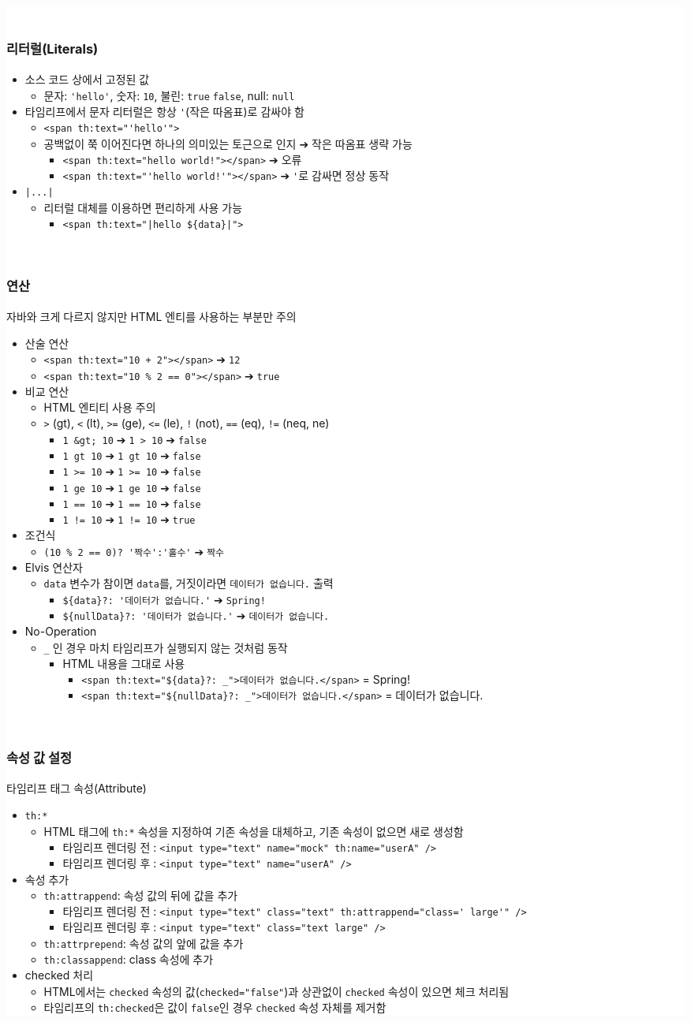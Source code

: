 <br/>

### 리터럴(Literals)

- 소스 코드 상에서 고정된 값
  - 문자: `'hello'`, 숫자: `10`, 불린: `true` `false`, null: `null`
- 타임리프에서 문자 리터럴은 항상 `'`(작은 따옴표)로 감싸야 함
  - `<span th:text="'hello'">`
  - 공백없이 쭉 이어진다면 하나의 의미있는 토근으로 인지 ➔ 작은 따옴표 생략 가능
    - `<span th:text="hello world!"></span>` ➔ 오류
    - `<span th:text="'hello world!'"></span>` ➔ `'`로 감싸면 정상 동작
- `|...|` 
  - 리터럴 대체를 이용하면 편리하게 사용 가능
    - `<span th:text="|hello ${data}|">`

<br/>

### 연산

자바와 크게 다르지 않지만 HTML 엔티를 사용하는 부분만 주의

- 산술 연산
  - `<span th:text="10 + 2"></span>` ➔ `12`
  - `<span th:text="10 % 2 == 0"></span>` ➔ `true`
- 비교 연산
  - HTML 엔티티 사용 주의
  - `>` (gt), `<` (lt), `>=` (ge), `<=` (le), `!` (not), `==` (eq), `!=` (neq, ne)
    - `1 &gt; 10` ➔ `1 > 10` ➔ `false`
    - `1 gt 10` ➔ `1 gt 10` ➔ `false`
    - `1 >= 10` ➔ `1 >= 10` ➔ `false`
    - `1 ge 10` ➔ `1 ge 10` ➔ `false`
    - `1 == 10` ➔ `1 == 10` ➔ `false`
    - `1 != 10` ➔ `1 != 10` ➔ `true`
- 조건식
  - `(10 % 2 == 0)? '짝수':'홀수'` ➔ `짝수`
- Elvis 연산자
  - `data` 변수가 참이면 `data`를, 거짓이라면 `데이터가 없습니다.` 출력
    - `${data}?: '데이터가 없습니다.'` ➔ `Spring!`
    - `${nullData}?: '데이터가 없습니다.'` ➔ `데이터가 없습니다.`
- No-Operation
  - `_` 인 경우 마치 타임리프가 실행되지 않는 것처럼 동작
    - HTML 내용을 그대로 사용
        - `<span th:text="${data}?: _">데이터가 없습니다.</span>` = Spring!
        - `<span th:text="${nullData}?: _">데이터가 없습니다.</span>` = 데이터가 없습니다.

<br/>

### 속성 값 설정

타임리프 태그 속성(Attribute)

- `th:*`
  - HTML 태그에 `th:*` 속성을 지정하여 기존 속성을 대체하고, 기존 속성이 없으면 새로 생성함
    - 타임리프 렌더링 전 : `<input type="text" name="mock" th:name="userA" />`
    - 타임리프 렌더링 후 : `<input type="text" name="userA" />`
- 속성 추가
  - `th:attrappend`: 속성 값의 뒤에 값을 추가
    - 타임리프 렌더링 전 : `<input type="text" class="text" th:attrappend="class=' large'" />`
    - 타임리프 렌더링 후 : `<input type="text" class="text large" />`
  - `th:attrprepend`: 속성 값의 앞에 값을 추가
  - `th:classappend`: class 속성에 추가
- checked 처리
  - HTML에서는 `checked` 속성의 값(`checked="false"`)과 상관없이 `checked` 속성이 있으면 체크 처리됨
  - 타임리프의 `th:checked`은 값이 `false`인 경우 `checked` 속성 자체를 제거함
